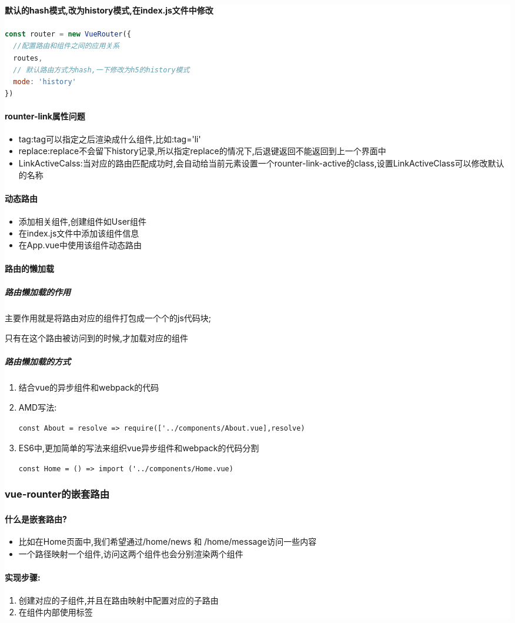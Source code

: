 

#### 默认的hash模式,改为history模式,在index.js文件中修改

~~~~js
const router = new VueRouter({
  //配置路由和组件之间的应用关系
  routes,
  // 默认路由方式为hash,一下修改为h5的history模式
  mode: 'history'
})
~~~~



#### rounter-link属性问题

- tag:tag可以指定<rounter-link>之后渲染成什么组件,比如:tag='li'
- replace:replace不会留下history记录,所以指定replace的情况下,后退键返回不能返回到上一个界面中
- LinkActiveCalss:当<rounter-link>对应的路由匹配成功时,会自动给当前元素设置一个rounter-link-active的class,设置LinkActiveClass可以修改默认的名称

#### 动态路由

- 添加相关组件,创建组件如User组件
- 在index.js文件中添加该组件信息
- 在App.vue中使用该组件动态路由

#### 路由的懒加载

##### 路由懒加载的作用

主要作用就是将路由对应的组件打包成一个个的js代码块;

只有在这个路由被访问到的时候,才加载对应的组件

##### 路由懒加载的方式

1. 结合vue的异步组件和webpack的代码

2. AMD写法:

   `const About = resolve => require(['../components/About.vue],resolve)`

3. ES6中,更加简单的写法来组织vue异步组件和webpack的代码分割

   `const Home = () => import ('../components/Home.vue)`

### vue-rounter的嵌套路由

#### 什么是嵌套路由?

- 比如在Home页面中,我们希望通过/home/news 和 /home/message访问一些内容
- 一个路径映射一个组件,访问这两个组件也会分别渲染两个组件

#### 实现步骤:

1. 创建对应的子组件,并且在路由映射中配置对应的子路由
2. 在组件内部使用<router-view>标签
